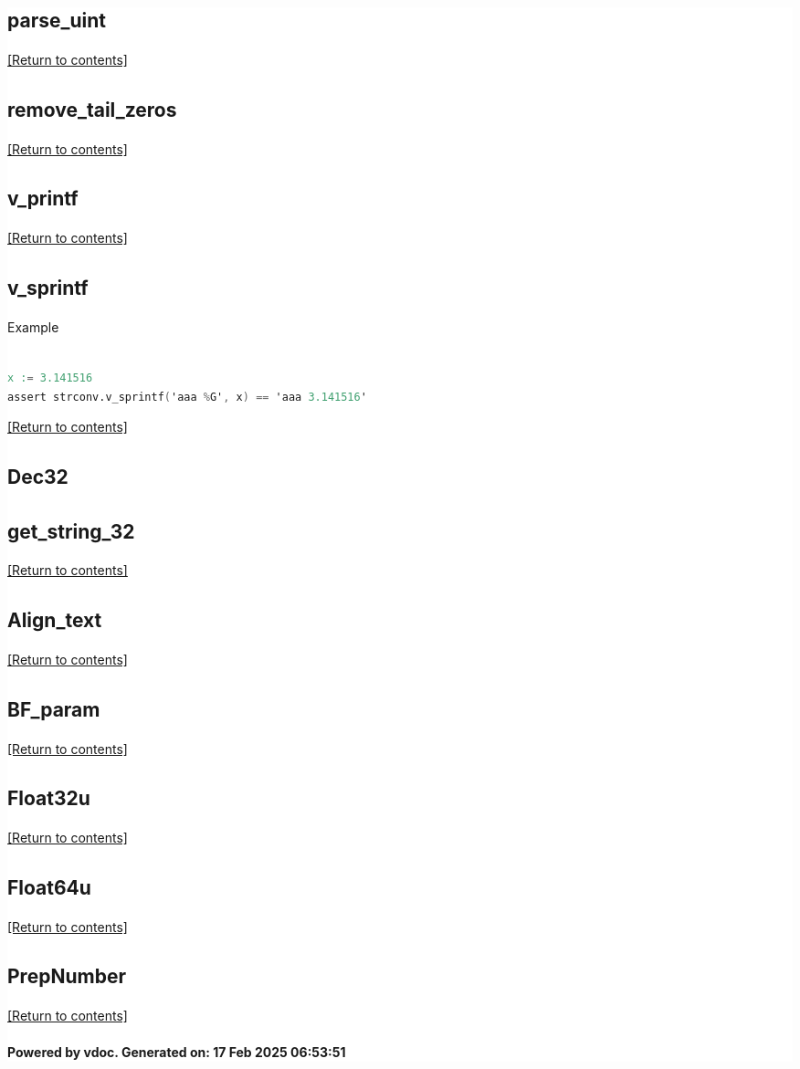 ## parse_uint
[[Return to contents]](#Contents)

## remove_tail_zeros
[[Return to contents]](#Contents)

## v_printf
[[Return to contents]](#Contents)

## v_sprintf
Example
```v

x := 3.141516
assert strconv.v_sprintf('aaa %G', x) == 'aaa 3.141516'

```

[[Return to contents]](#Contents)

## Dec32
## get_string_32
[[Return to contents]](#Contents)

## Align_text
[[Return to contents]](#Contents)

## BF_param
[[Return to contents]](#Contents)

## Float32u
[[Return to contents]](#Contents)

## Float64u
[[Return to contents]](#Contents)

## PrepNumber
[[Return to contents]](#Contents)

#### Powered by vdoc. Generated on: 17 Feb 2025 06:53:51
